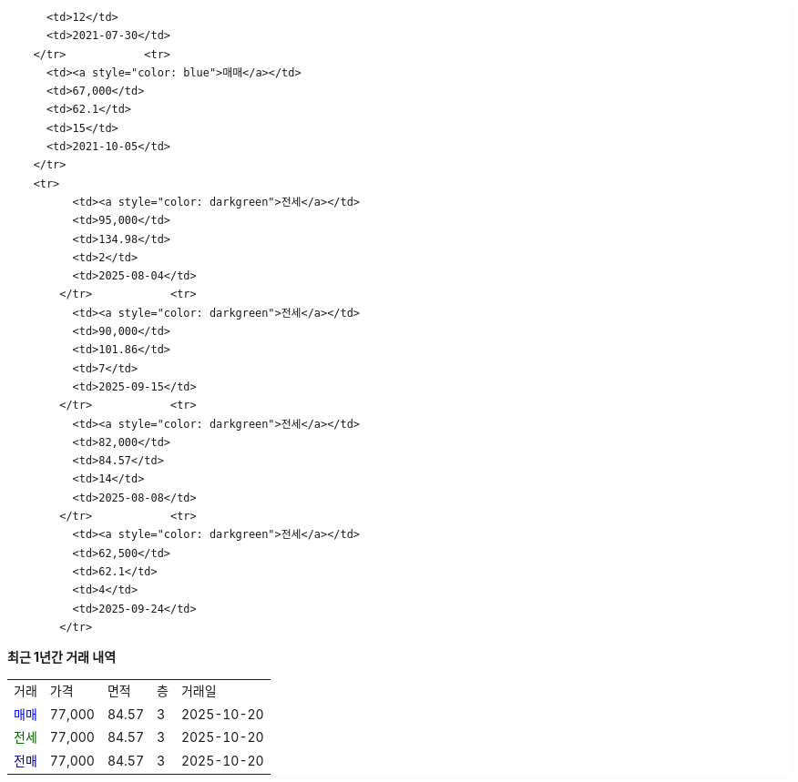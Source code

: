           <td>12</td>
          <td>2021-07-30</td>
        </tr>            <tr>
          <td><a style="color: blue">매매</a></td>
          <td>67,000</td>
          <td>62.1</td>
          <td>15</td>
          <td>2021-10-05</td>
        </tr>        
        <tr>
              <td><a style="color: darkgreen">전세</a></td>
              <td>95,000</td>
              <td>134.98</td>
              <td>2</td>
              <td>2025-08-04</td>
            </tr>            <tr>
              <td><a style="color: darkgreen">전세</a></td>
              <td>90,000</td>
              <td>101.86</td>
              <td>7</td>
              <td>2025-09-15</td>
            </tr>            <tr>
              <td><a style="color: darkgreen">전세</a></td>
              <td>82,000</td>
              <td>84.57</td>
              <td>14</td>
              <td>2025-08-08</td>
            </tr>            <tr>
              <td><a style="color: darkgreen">전세</a></td>
              <td>62,500</td>
              <td>62.1</td>
              <td>4</td>
              <td>2025-09-24</td>
            </tr>        
    
</table>

<b>최근 1년간 거래 내역</b>

<table class="sortable">
    <tr>
      <td>거래</td>
      <td>가격</td>
      <td>면적</td>
      <td>층</td>
      <td>거래일</td>
    </tr>
    <tr>
      <td><a style="color: blue">매매</a></td>
      <td>77,000</td>
      <td>84.57</td>
      <td>3</td>
      <td>2025-10-20</td>
    </tr>          <tr>
      <td><a style="color: darkgreen">전세</a></td>
      <td>77,000</td>
      <td>84.57</td>
      <td>3</td>
      <td>2025-10-20</td>
    </tr>          <tr>
      <td><a style="color: darkblue">전매</a></td>
      <td>77,000</td>
      <td>84.57</td>
      <td>3</td>
      <td>2025-10-20</td>